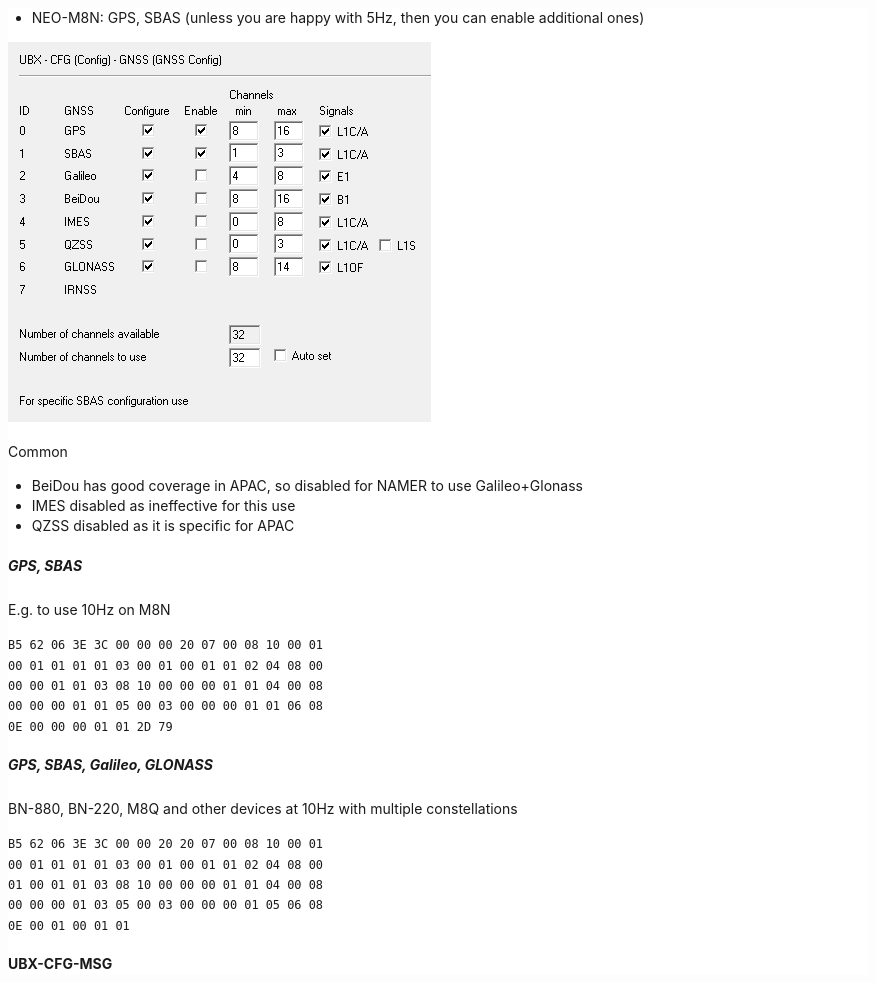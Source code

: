 
- NEO-M8N: GPS, SBAS (unless you are happy with 5Hz, then you can enable additional ones)

![GPS and SBAS only](images/ucenter_UBX-CFG-GNSS_GPS.png)

Common

- BeiDou has good coverage in APAC, so disabled for NAMER to use Galileo+Glonass
- IMES disabled as ineffective for this use
- QZSS disabled as it is specific for APAC

##### GPS, SBAS

E.g. to use 10Hz on M8N

```text
B5 62 06 3E 3C 00 00 00 20 07 00 08 10 00 01
00 01 01 01 01 03 00 01 00 01 01 02 04 08 00
00 00 01 01 03 08 10 00 00 00 01 01 04 00 08
00 00 00 01 01 05 00 03 00 00 00 01 01 06 08
0E 00 00 00 01 01 2D 79
```

##### GPS, SBAS, Galileo, GLONASS

BN-880, BN-220, M8Q and other devices at 10Hz with multiple constellations

```text
B5 62 06 3E 3C 00 00 20 20 07 00 08 10 00 01
00 01 01 01 01 03 00 01 00 01 01 02 04 08 00
01 00 01 01 03 08 10 00 00 00 01 01 04 00 08
00 00 00 01 03 05 00 03 00 00 00 01 05 06 08
0E 00 01 00 01 01
```

#### UBX-CFG-MSG
